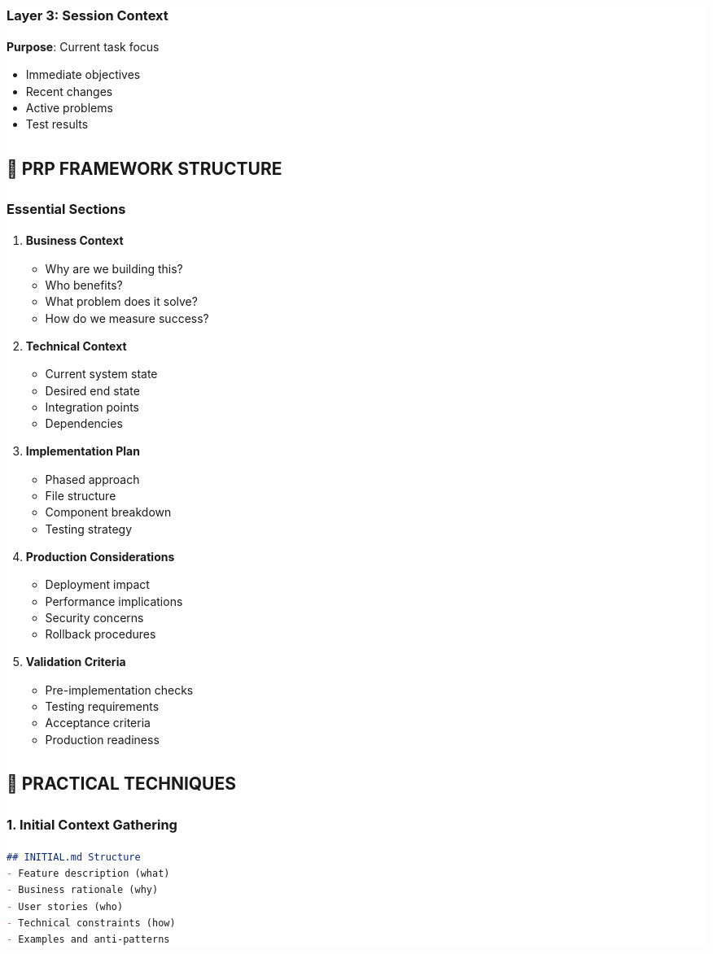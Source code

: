 ### Layer 3: Session Context
**Purpose**: Current task focus
- Immediate objectives
- Recent changes
- Active problems
- Test results

## 📝 **PRP FRAMEWORK STRUCTURE**

### Essential Sections

1. **Business Context**
   - Why are we building this?
   - Who benefits?
   - What problem does it solve?
   - How do we measure success?

2. **Technical Context**
   - Current system state
   - Desired end state
   - Integration points
   - Dependencies

3. **Implementation Plan**
   - Phased approach
   - File structure
   - Component breakdown
   - Testing strategy

4. **Production Considerations**
   - Deployment impact
   - Performance implications
   - Security concerns
   - Rollback procedures

5. **Validation Criteria**
   - Pre-implementation checks
   - Testing requirements
   - Acceptance criteria
   - Production readiness

## 🔧 **PRACTICAL TECHNIQUES**

### 1. **Initial Context Gathering**
```markdown
## INITIAL.md Structure
- Feature description (what)
- Business rationale (why)
- User stories (who)
- Technical constraints (how)
- Examples and anti-patterns
```
